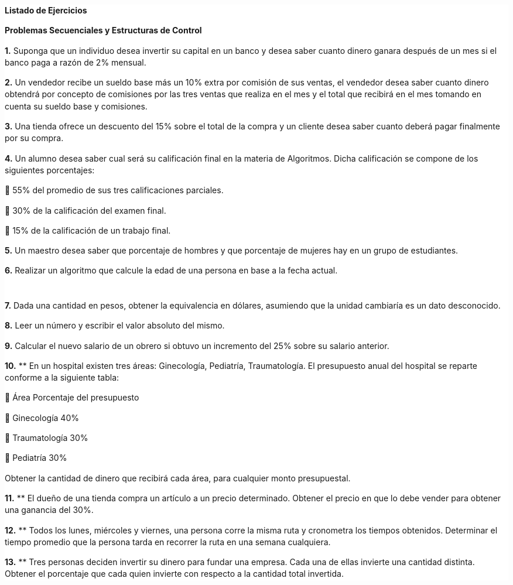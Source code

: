 
**Listado de Ejercicios**

**Problemas Secuenciales y Estructuras de Control**

**1.** Suponga que un individuo desea invertir su capital en un banco y desea saber cuanto dinero ganara después de un mes si el banco paga a razón de 2% mensual.

**2.** Un vendedor recibe un sueldo base más un 10% extra por comisión de sus ventas, el vendedor desea saber cuanto dinero obtendrá por concepto de comisiones por las tres ventas que realiza en el mes y el total que recibirá en el mes tomando en cuenta su sueldo base y comisiones.

**3.** Una tienda ofrece un descuento del 15% sobre el total de la compra y un cliente desea saber cuanto deberá pagar finalmente por su compra.

**4.** Un alumno desea saber cual será su calificación final en la materia de Algoritmos. Dicha calificación se compone de los siguientes porcentajes:

         55% del promedio de sus tres calificaciones parciales.

         30% de la calificación del examen final.

         15% de la calificación de un trabajo final.

**5.** Un maestro desea saber que porcentaje de hombres y que porcentaje de mujeres hay en un grupo de estudiantes.

**6.** Realizar un algoritmo que calcule la edad de una persona en base a la fecha actual.

#

**7.** Dada una cantidad en pesos, obtener la equivalencia en dólares, asumiendo que la unidad cambiaría es un dato desconocido.

**8.** Leer un número y escribir el valor absoluto del mismo.

**9.** Calcular el nuevo salario de un obrero si obtuvo un incremento del 25% sobre su salario anterior.

**10.**   ** En un hospital existen tres áreas: Ginecología, Pediatría, Traumatología. El presupuesto anual del hospital se reparte conforme a la siguiente tabla:

         Área Porcentaje del presupuesto

         Ginecología 40%

         Traumatología 30%

         Pediatría 30%

Obtener la cantidad de dinero que recibirá cada área, para cualquier monto presupuestal.

**11.**   ** El dueño de una tienda compra un artículo a un precio determinado. Obtener el precio en que lo debe vender para obtener una ganancia del 30%.

**12.**   ** Todos los lunes, miércoles y viernes, una persona corre la misma ruta y cronometra los tiempos obtenidos. Determinar el tiempo promedio que la persona tarda en recorrer la ruta en una semana cualquiera.

**13.**   ** Tres personas deciden invertir su dinero para fundar una empresa. Cada una de ellas invierte una cantidad distinta. Obtener el porcentaje que cada quien invierte con respecto a la cantidad total invertida.
